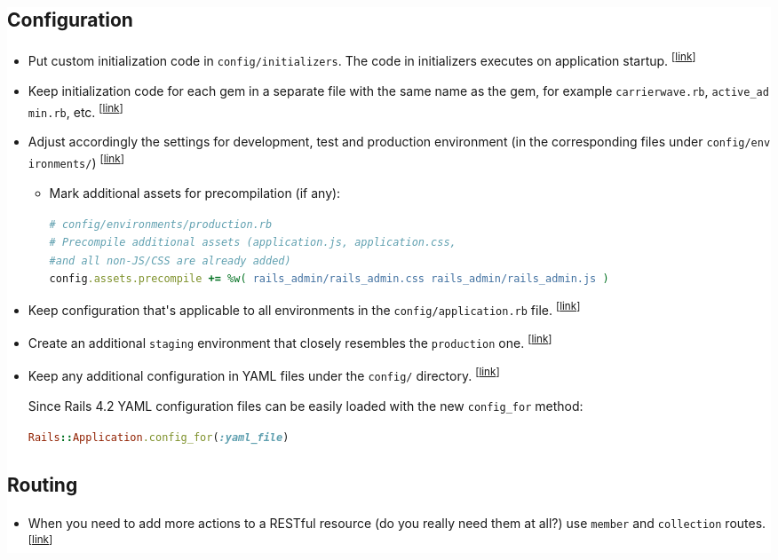 
## Configuration

  * <a name="config-initializers"></a>
    Put custom initialization code in `config/initializers`. The code in
    initializers executes on application startup.
    <sup>[[link](#config-initializers)]</sup>

  * <a name="gem-initializers"></a>
    Keep initialization code for each gem in a separate file with the same name
    as the gem, for example `carrierwave.rb`, `active_admin.rb`, etc.
    <sup>[[link](#gem-initializers)]</sup>

  * <a name="dev-test-prod-configs"></a>
    Adjust accordingly the settings for development, test and production
    environment (in the corresponding files under `config/environments/`)
    <sup>[[link](#dev-test-prod-configs)]</sup>

      * Mark additional assets for precompilation (if any):

        ```ruby
        # config/environments/production.rb
        # Precompile additional assets (application.js, application.css,
        #and all non-JS/CSS are already added)
        config.assets.precompile += %w( rails_admin/rails_admin.css rails_admin/rails_admin.js )
        ```

  * <a name="app-config"></a>
    Keep configuration that's applicable to all environments in the
    `config/application.rb` file.
    <sup>[[link](#app-config)]</sup>

  * <a name="staging-like-prod"></a>
    Create an additional `staging` environment that closely resembles the
    `production` one.
    <sup>[[link](#staging-like-prod)]</sup>

  * <a name="yaml-config"></a>
    Keep any additional configuration in YAML files under the `config/` directory.
    <sup>[[link](#yaml-config)]</sup>

    Since Rails 4.2 YAML configuration files can be easily loaded with the new `config_for` method:

    ```ruby
    Rails::Application.config_for(:yaml_file)
    ```

## Routing

  * <a name="member-collection-routes"></a>
    When you need to add more actions to a RESTful resource (do you really need
    them at all?) use `member` and `collection` routes.
    <sup>[[link](#member-collection-routes)]</sup>
